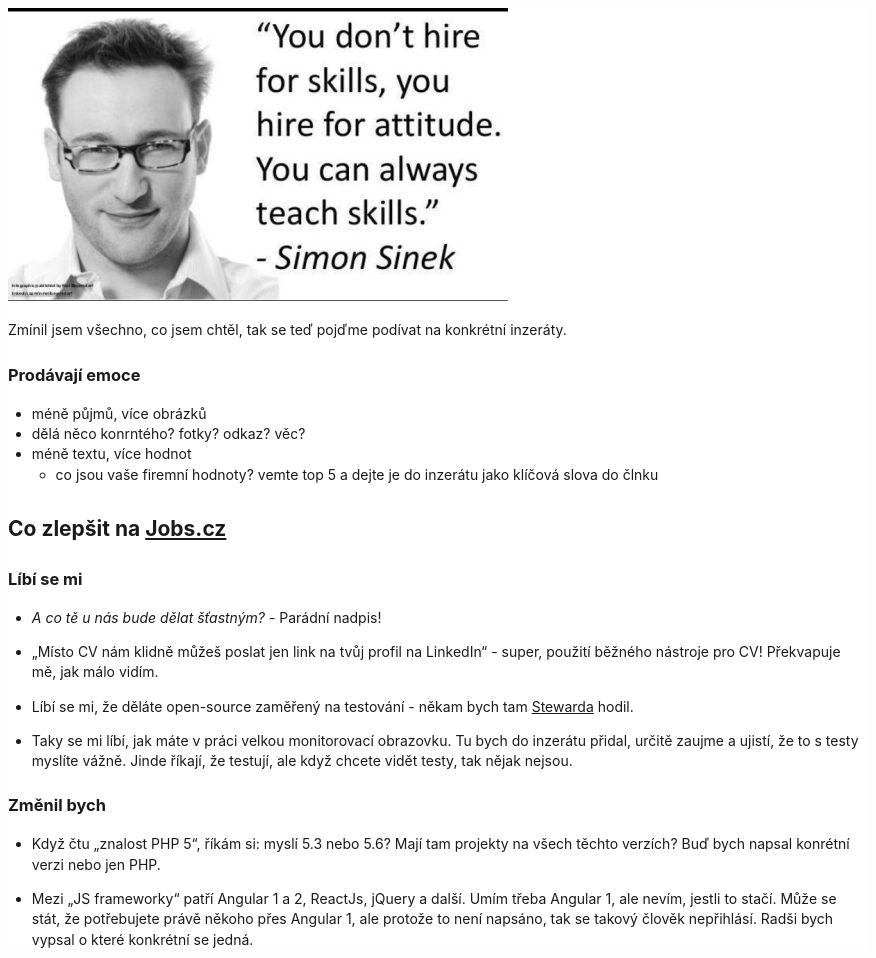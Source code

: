 <img src="/assets/images/posts/2017/job-offers/attitude.jpg" class="thumbnail" alt="Attitude for skill">


Zmínil jsem všechno, co jsem chtěl, tak se teď pojďme podívat na konkrétní inzeráty.


### Prodávají emoce

- méně půjmů, více obrázků
 - dělá něco konrntého? fotky? odkaz? věc?
- méně textu, více hodnot
    - co jsou vaše firemní hodnoty? vemte top 5 a dejte je do inzerátu jako klíčová slova do člnku


## Co zlepšit na [Jobs.cz](http://lmc.jobs.cz/pridej-se-k-nam/detail/?id=G2-1151391350-aden_brand0&rps=186) 

### Líbí se mi

- *A co tě u nás bude dělat šťastným?* - Parádní nadpis!

- „Místo CV nám klidně můžeš poslat jen link na tvůj profil na LinkedIn“ - super, použití běžného nástroje pro CV! Překvapuje mě, jak málo vidím.

- Líbí se mi, že děláte open-source zaměřený na testování - někam bych tam [Stewarda](https://github.com/lmc-eu/steward) hodil.

- Taky se mi líbí, jak máte v práci velkou monitorovací obrazovku. Tu bych do inzerátu přidal, určitě zaujme a ujistí, že to s testy myslíte vážně. Jinde říkají, že testují, ale když chcete vidět testy, tak nějak nejsou. 


### Změnil bych

- Když čtu „znalost PHP 5“, říkám si: myslí 5.3 nebo 5.6? Mají tam projekty na všech těchto verzích? Buď bych napsal konrétní verzi nebo jen PHP.

- Mezi „JS frameworky“ patří Angular 1 a 2, ReactJs, jQuery a další. Umím třeba Angular 1, ale nevím, jestli to stačí. Může se stát, že potřebujete právě někoho přes Angular 1, ale protože to není napsáno, tak se takový člověk nepřihlásí. Radši bych vypsal o které konkrétní  se jedná.
 